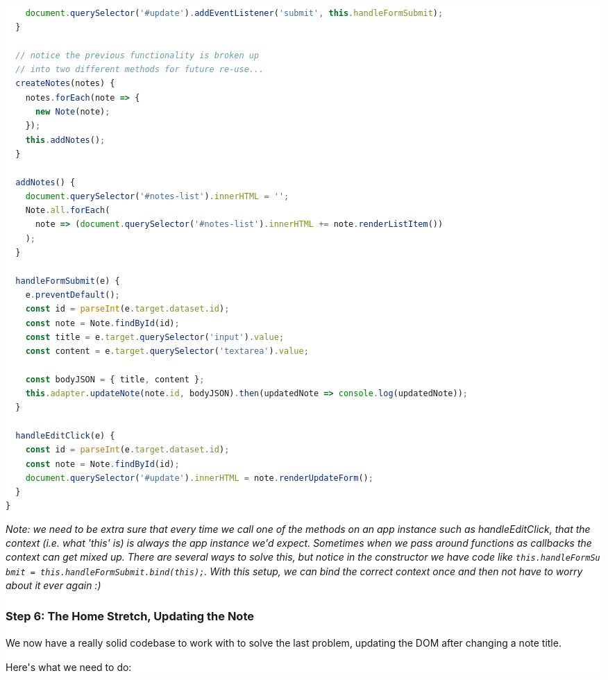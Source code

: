 ```javascript
    document.querySelector('#update').addEventListener('submit', this.handleFormSubmit);
  }

  // notice the previous functionality is broken up
  // into two different methods for future re-use...
  createNotes(notes) {
    notes.forEach(note => {
      new Note(note);
    });
    this.addNotes();
  }

  addNotes() {
    document.querySelector('#notes-list').innerHTML = '';
    Note.all.forEach(
      note => (document.querySelector('#notes-list').innerHTML += note.renderListItem())
    );
  }

  handleFormSubmit(e) {
    e.preventDefault();
    const id = parseInt(e.target.dataset.id);
    const note = Note.findById(id);
    const title = e.target.querySelector('input').value;
    const content = e.target.querySelector('textarea').value;

    const bodyJSON = { title, content };
    this.adapter.updateNote(note.id, bodyJSON).then(updatedNote => console.log(updatedNote));
  }

  handleEditClick(e) {
    const id = parseInt(e.target.dataset.id);
    const note = Note.findById(id);
    document.querySelector('#update').innerHTML = note.renderUpdateForm();
  }
}
```

_Note: we need to be extra sure that every time we call one of the methods on an app instance such as handleEditClick, that the context (i.e. what 'this' is) is always the app instance we'd expect. Sometimes when we pass around functions as callbacks the context can get mixed up. There are several ways to solve this, but notice in the constructor we have code like `this.handleFormSubmit = this.handleFormSubmit.bind(this);`. With this setup, we can bind the correct context once and then not have to worry about it ever again :)_

### Step 6: The Home Stretch, Updating the Note

We now have a really solid codebase to work with to solve the last problem, updating the DOM after changing a note title.

Here's what we need to do:
